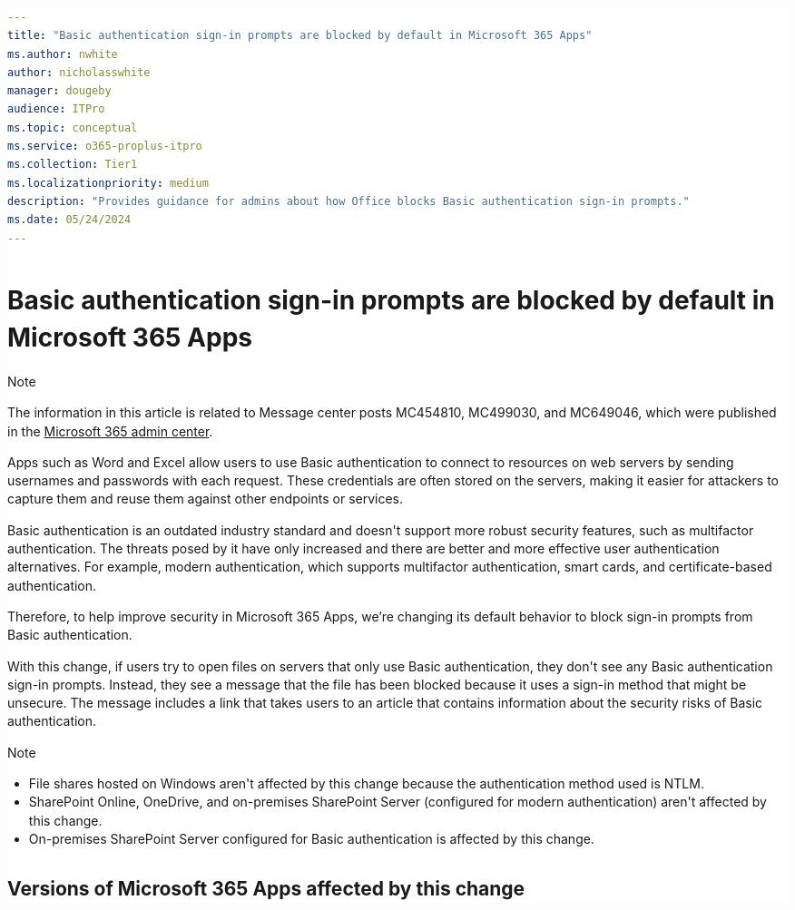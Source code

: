 ```yaml
---
title: "Basic authentication sign-in prompts are blocked by default in Microsoft 365 Apps"
ms.author: nwhite
author: nicholasswhite
manager: dougeby
audience: ITPro
ms.topic: conceptual
ms.service: o365-proplus-itpro
ms.collection: Tier1
ms.localizationpriority: medium
description: "Provides guidance for admins about how Office blocks Basic authentication sign-in prompts."
ms.date: 05/24/2024
---
```


# Basic authentication sign-in prompts are blocked by default in Microsoft 365 Apps

> [!NOTE]
> The information in this article is related to Message center posts MC454810, MC499030, and MC649046, which were published in the [Microsoft 365 admin center](https://admin.cloud.microsoft/AdminPortal/Home#/MessageCenter).

Apps such as Word and Excel allow users to use Basic authentication to connect to resources on web servers by sending usernames and passwords with each request. These credentials are often stored on the servers, making it easier for attackers to capture them and reuse them against other endpoints or services.

Basic authentication is an outdated industry standard and doesn't support more robust security features, such as multifactor authentication. The threats posed by it have only increased and there are better and more effective user authentication alternatives. For example, modern authentication, which supports multifactor authentication, smart cards, and certificate-based authentication.

Therefore, to help improve security in Microsoft 365 Apps, we’re changing its default behavior to block sign-in prompts from Basic authentication.

With this change, if users try to open files on servers that only use Basic authentication, they don't see any Basic authentication sign-in prompts. Instead, they see a message that the file has been blocked because it uses a sign-in method that might be unsecure. The message includes a link that takes users to an article that contains information about the security risks of Basic authentication.

> [!NOTE]
> - File shares hosted on Windows aren't affected by this change because the authentication method used is NTLM.
> - SharePoint Online, OneDrive, and on-premises SharePoint Server (configured for modern authentication) aren't affected by this change.
> - On-premises SharePoint Server configured for Basic authentication is affected by this change.

## Versions of Microsoft 365 Apps affected by this change
